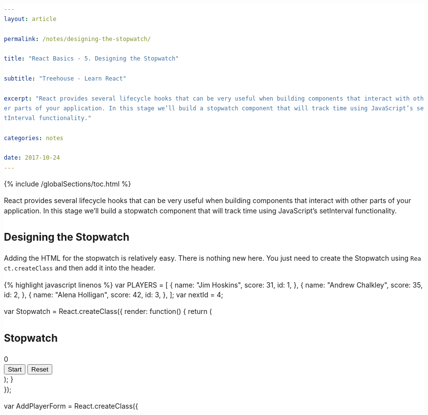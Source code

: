 ```yaml
---
layout: article

permalink: /notes/designing-the-stopwatch/

title: "React Basics - 5. Designing the Stopwatch"

subtitle: "Treehouse - Learn React"

excerpt: "React provides several lifecycle hooks that can be very useful when building components that interact with other parts of your application. In this stage we’ll build a stopwatch component that will track time using JavaScript’s setInterval functionality."

categories: notes

date: 2017-10-24
---
```


{% include /globalSections/toc.html %}

React provides several lifecycle hooks that can be very useful when building components that interact with other parts of your application. In this stage we’ll build a stopwatch component that will track time using JavaScript’s setInterval functionality.

## Designing the Stopwatch

Adding the HTML for the stopwatch is relatively easy. There is nothing new here. You just need to create the Stopwatch using `React.createClass` and then add it into the header.

{% highlight javascript linenos %}
var PLAYERS = [
  {
    name: "Jim Hoskins",
    score: 31,
    id: 1,
  },
  {
    name: "Andrew Chalkley",
    score: 35,
    id: 2,
  },
  {
    name: "Alena Holligan",
    score: 42,
    id: 3,
  },
];
var nextId = 4;

var Stopwatch = React.createClass({
  render: function() {
    return (
      <div className="stopwatch">
        <h2>Stopwatch</h2>
        <div className="stopwatch-time">0</div>
        <button>Start</button>
        <button>Reset</button>
      </div>
    );
  }  
});

var AddPlayerForm = React.createClass({